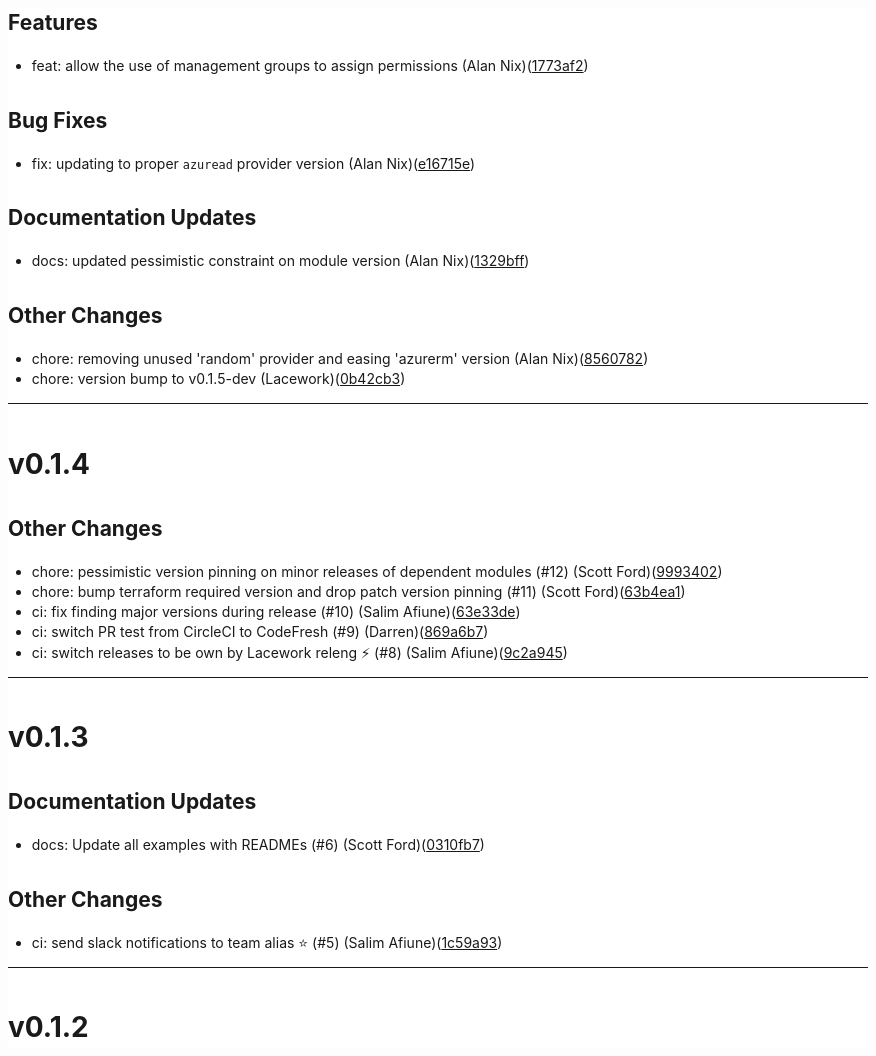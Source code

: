 ## Features
* feat: allow the use of management groups to assign permissions (Alan Nix)([1773af2](https://github.com/lacework/terraform-azure-config/commit/1773af274473378d30f6f939625e4e0d10a75733))
## Bug Fixes
* fix: updating to proper `azuread` provider version (Alan Nix)([e16715e](https://github.com/lacework/terraform-azure-config/commit/e16715e44fd20a1ee3af8467a870db3a1999b5b3))
## Documentation Updates
* docs: updated pessimistic constraint on module version (Alan Nix)([1329bff](https://github.com/lacework/terraform-azure-config/commit/1329bff7d4736926db1bad24ae7213d543d712dc))
## Other Changes
* chore: removing unused 'random' provider and easing 'azurerm' version (Alan Nix)([8560782](https://github.com/lacework/terraform-azure-config/commit/856078213597745f13b27b31a0c2aee71d99866e))
* chore: version bump to v0.1.5-dev (Lacework)([0b42cb3](https://github.com/lacework/terraform-azure-config/commit/0b42cb33812f9ec5e8201d27ddae86d364ad12a4))
---
# v0.1.4

## Other Changes
* chore: pessimistic version pinning on minor releases of dependent modules (#12) (Scott Ford)([9993402](https://github.com/lacework/terraform-azure-config/commit/9993402b3e4fd21906fe54600b2300b0614d2b39))
* chore: bump terraform required version and drop patch version pinning (#11) (Scott Ford)([63b4ea1](https://github.com/lacework/terraform-azure-config/commit/63b4ea19414202a57454440c7722cfced7ec178e))
* ci: fix finding major versions during release (#10) (Salim Afiune)([63e33de](https://github.com/lacework/terraform-azure-config/commit/63e33de5f1db6a1a99b1d6ebaad57239f21f39b9))
* ci: switch PR test from CircleCI to CodeFresh (#9) (Darren)([869a6b7](https://github.com/lacework/terraform-azure-config/commit/869a6b7add4a818a6eeb70bfa9855a7cd32e03ef))
* ci: switch releases to be own by Lacework releng ⚡ (#8) (Salim Afiune)([9c2a945](https://github.com/lacework/terraform-azure-config/commit/9c2a945b288ea06469fc65566a3b02ce74e5b12c))
---
# v0.1.3

## Documentation Updates
* docs: Update all examples with READMEs (#6) (Scott Ford)([0310fb7](https://github.com/lacework/terraform-azure-config/commit/0310fb764ab34466b107b9779fe5c66288bf795e))
## Other Changes
* ci: send slack notifications to team alias ⭐ (#5) (Salim Afiune)([1c59a93](https://github.com/lacework/terraform-azure-config/commit/1c59a93be1cb5b4e11d5c72a5ea63e1e54f2b641))
---
# v0.1.2
